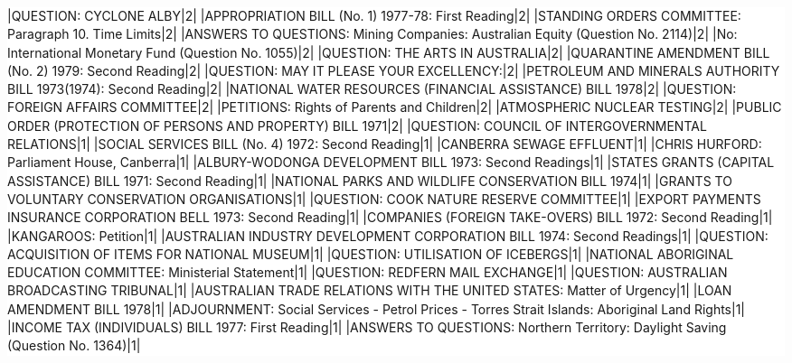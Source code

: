 |QUESTION: CYCLONE ALBY|2|
|APPROPRIATION BILL (No. 1) 1977-78: First Reading|2|
|STANDING ORDERS COMMITTEE: Paragraph 10. Time Limits|2|
|ANSWERS TO QUESTIONS: Mining Companies: Australian Equity (Question No. 2114)|2|
|No: International Monetary Fund (Question No. 1055)|2|
|QUESTION: THE ARTS IN AUSTRALIA|2|
|QUARANTINE AMENDMENT BILL (No. 2) 1979: Second Reading|2|
|QUESTION: MAY IT PLEASE YOUR EXCELLENCY:|2|
|PETROLEUM AND MINERALS AUTHORITY BILL 1973(1974): Second Reading|2|
|NATIONAL WATER RESOURCES (FINANCIAL ASSISTANCE) BILL 1978|2|
|QUESTION: FOREIGN AFFAIRS COMMITTEE|2|
|PETITIONS: Rights of Parents and Children|2|
|ATMOSPHERIC NUCLEAR TESTING|2|
|PUBLIC ORDER (PROTECTION OF PERSONS AND PROPERTY) BILL 1971|2|
|QUESTION: COUNCIL OF INTERGOVERNMENTAL RELATIONS|1|
|SOCIAL SERVICES BILL (No. 4) 1972: Second Reading|1|
|CANBERRA SEWAGE EFFLUENT|1|
|CHRIS HURFORD: Parliament House, Canberra|1|
|ALBURY-WODONGA DEVELOPMENT BILL 1973: Second Readings|1|
|STATES GRANTS (CAPITAL ASSISTANCE) BILL 1971: Second Reading|1|
|NATIONAL PARKS AND WILDLIFE CONSERVATION BILL 1974|1|
|GRANTS TO VOLUNTARY CONSERVATION ORGANISATIONS|1|
|QUESTION: COOK NATURE RESERVE COMMITTEE|1|
|EXPORT PAYMENTS INSURANCE CORPORATION BELL 1973: Second Reading|1|
|COMPANIES (FOREIGN TAKE-OVERS) BILL 1972: Second Reading|1|
|KANGAROOS: Petition|1|
|AUSTRALIAN INDUSTRY DEVELOPMENT CORPORATION BILL 1974: Second Readings|1|
|QUESTION: ACQUISITION OF ITEMS FOR NATIONAL MUSEUM|1|
|QUESTION: UTILISATION OF ICEBERGS|1|
|NATIONAL ABORIGINAL EDUCATION COMMITTEE: Ministerial Statement|1|
|QUESTION: REDFERN MAIL EXCHANGE|1|
|QUESTION: AUSTRALIAN BROADCASTING TRIBUNAL|1|
|AUSTRALIAN TRADE RELATIONS WITH THE UNITED STATES: Matter of Urgency|1|
|LOAN AMENDMENT BILL 1978|1|
|ADJOURNMENT: Social Services - Petrol Prices - Torres Strait Islands: Aboriginal Land Rights|1|
|INCOME TAX (INDIVIDUALS) BILL 1977: First Reading|1|
|ANSWERS TO QUESTIONS: Northern Territory: Daylight Saving (Question No. 1364)|1|